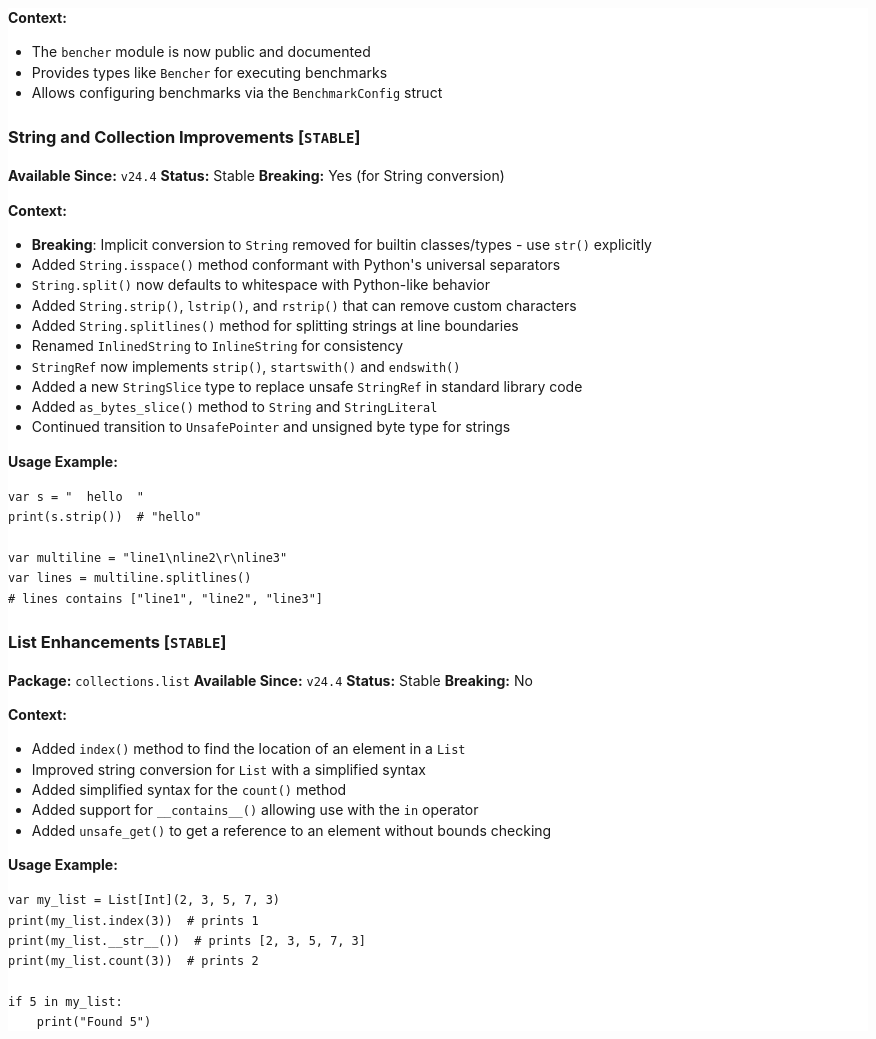 **Context:**
- The `bencher` module is now public and documented
- Provides types like `Bencher` for executing benchmarks
- Allows configuring benchmarks via the `BenchmarkConfig` struct

### String and Collection Improvements [`STABLE`]

**Available Since:** `v24.4`
**Status:** Stable
**Breaking:** Yes (for String conversion)

**Context:**
- **Breaking**: Implicit conversion to `String` removed for builtin classes/types - use `str()` explicitly
- Added `String.isspace()` method conformant with Python's universal separators
- `String.split()` now defaults to whitespace with Python-like behavior
- Added `String.strip()`, `lstrip()`, and `rstrip()` that can remove custom characters
- Added `String.splitlines()` method for splitting strings at line boundaries
- Renamed `InlinedString` to `InlineString` for consistency
- `StringRef` now implements `strip()`, `startswith()` and `endswith()`
- Added a new `StringSlice` type to replace unsafe `StringRef` in standard library code
- Added `as_bytes_slice()` method to `String` and `StringLiteral`
- Continued transition to `UnsafePointer` and unsigned byte type for strings

**Usage Example:**
```mojo
var s = "  hello  "
print(s.strip())  # "hello"

var multiline = "line1\nline2\r\nline3"
var lines = multiline.splitlines()
# lines contains ["line1", "line2", "line3"]
```

### List Enhancements [`STABLE`]

**Package:** `collections.list`
**Available Since:** `v24.4`
**Status:** Stable
**Breaking:** No

**Context:**
- Added `index()` method to find the location of an element in a `List`
- Improved string conversion for `List` with a simplified syntax
- Added simplified syntax for the `count()` method
- Added support for `__contains__()` allowing use with the `in` operator
- Added `unsafe_get()` to get a reference to an element without bounds checking

**Usage Example:**
```mojo
var my_list = List[Int](2, 3, 5, 7, 3)
print(my_list.index(3))  # prints 1
print(my_list.__str__())  # prints [2, 3, 5, 7, 3]
print(my_list.count(3))  # prints 2

if 5 in my_list:
    print("Found 5")
```
